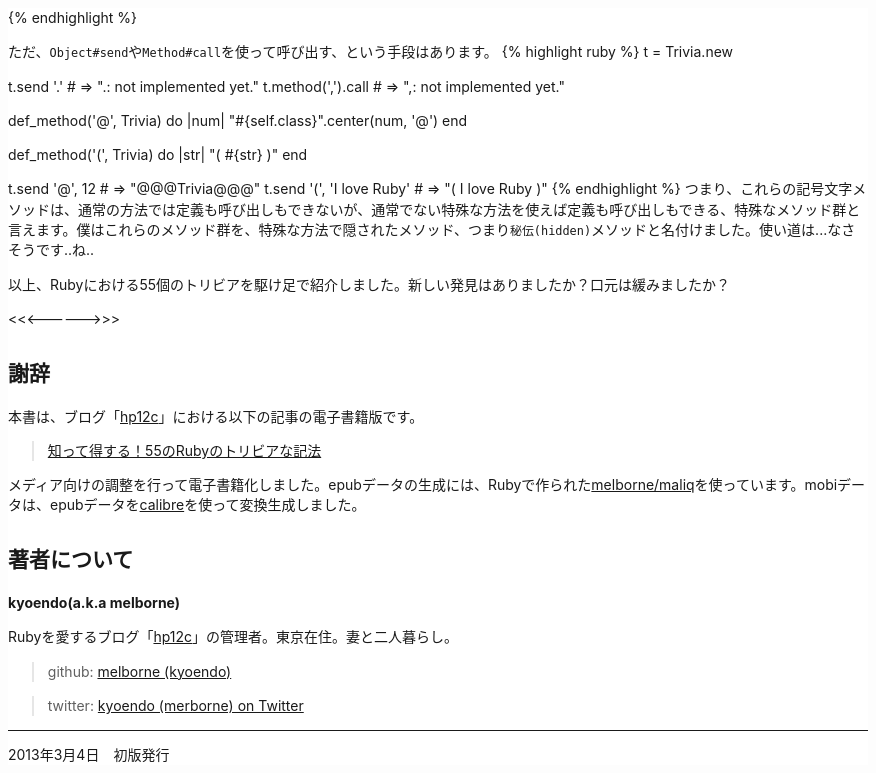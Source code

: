{% endhighlight %}

ただ、`Object#send`や`Method#call`を使って呼び出す、という手段はあります。
{% highlight ruby %}
t = Trivia.new

t.send '.' # => ".: not implemented yet."
t.method(',').call # => ",: not implemented yet."

def_method('@', Trivia) do |num|
  "#{self.class}".center(num, '@')
end

def_method('(', Trivia) do |str|
  "( #{str} )"
end

t.send '@', 12 # => "@@@Trivia@@@"
t.send '(', 'I love Ruby'  # => "( I love Ruby )"
{% endhighlight %}
つまり、これらの記号文字メソッドは、通常の方法では定義も呼び出しもできないが、通常でない特殊な方法を使えば定義も呼び出しもできる、特殊なメソッド群と言えます。僕はこれらのメソッド群を、特殊な方法で隠されたメソッド、つまり`秘伝(hidden)`メソッドと名付けました。使い道は...なさそうです..ね..


以上、Rubyにおける55個のトリビアを駆け足で紹介しました。新しい発見はありましたか？口元は緩みましたか？


<<<------>>>

## 謝辞

本書は、ブログ「[hp12c](http://melborne.github.com/ 'hp12c')」における以下の記事の電子書籍版です。

> [知って得する！55のRubyのトリビアな記法](http://melborne.github.com/2013/03/04/ruby-trivias-you-should-know-4/ "知って得する！55のRubyのトリビアな記法")

メディア向けの調整を行って電子書籍化しました。epubデータの生成には、Rubyで作られた[melborne/maliq](https://github.com/melborne/maliq 'melborne/maliq')を使っています。mobiデータは、epubデータを[calibre](http://calibre-ebook.com/ "calibre")を使って変換生成しました。

## 著者について

**kyoendo(a.k.a melborne)**

Rubyを愛するブログ「[hp12c](http://melborne.github.com/ 'hp12c')」の管理者。東京在住。妻と二人暮らし。

> github: [melborne (kyoendo)](https://github.com/melborne 'melborne (kyoendo)')

> twitter: [kyoendo (merborne) on Twitter](https://twitter.com/merborne 'kyoendo (merborne) on Twitter')

----

2013年3月4日　初版発行

